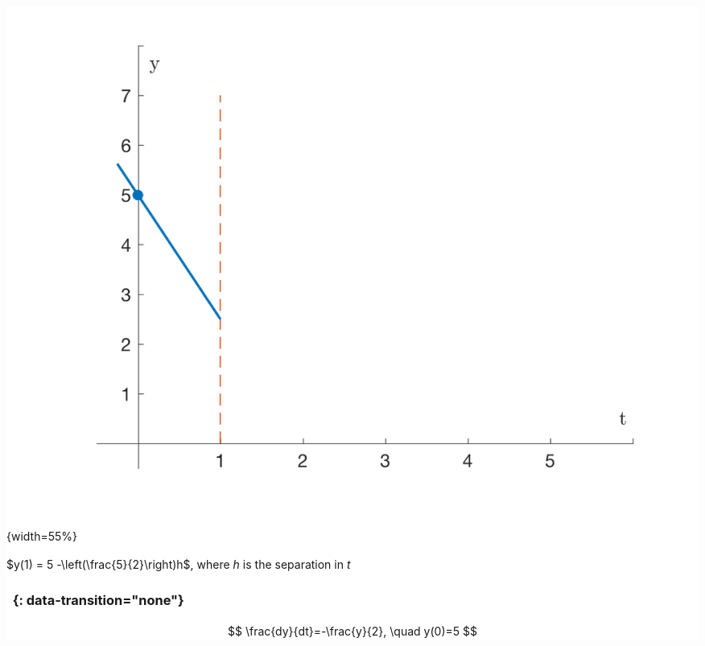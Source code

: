 ![](images/explanation5.png){width=55%}

$y(1) = 5 -\left(\frac{5}{2}\right)h$, where $h$ is the separation in $t$



### &nbsp; {: data-transition="none"}
$$ \frac{dy}{dt}=-\frac{y}{2}, \quad y(0)=5 $$